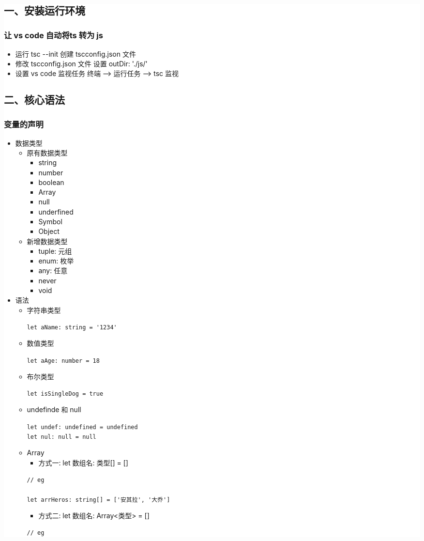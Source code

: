 ## 一、安装运行环境
### 让 vs code 自动将ts 转为 js
+ 运行 tsc --init 创建 tscconfig.json 文件
+ 修改 tscconfig.json 文件 设置 outDir: './js/'
+ 设置 vs code 监视任务 终端 --> 运行任务 --> tsc 监视

## 二、核心语法
### 变量的声明
+ 数据类型
    - 原有数据类型
        * string 
        * number 
        * boolean 
        * Array 
        * null 
        * underfined 
        * Symbol 
        * Object
    - 新增数据类型
        * tuple: 元组
        * enum: 枚举
        * any: 任意
        * never 
        * void
+ 语法 
    - 字符串类型
        ```
        let aName: string = '1234'
        ```
    - 数值类型
        ```
        let aAge: number = 18
        ```
    - 布尔类型
        ```
        let isSingleDog = true
        ```
    - undefinde 和 null
        ```
        let undef: undefined = undefined
        let nul: null = null
        ```
    - Array
        * 方式一: let 数组名: 类型[] = [] 
        ```
        // eg

        let arrHeros: string[] = ['安其拉', '大乔'] 
        ```
        * 方式二: let 数组名: Array<类型> = [] &emsp; 
        ```
        // eg
